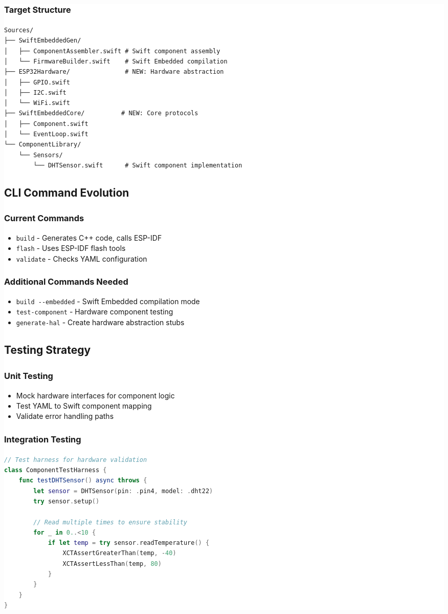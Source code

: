 ### Target Structure
```
Sources/
├── SwiftEmbeddedGen/
│   ├── ComponentAssembler.swift # Swift component assembly
│   └── FirmwareBuilder.swift    # Swift Embedded compilation
├── ESP32Hardware/               # NEW: Hardware abstraction
│   ├── GPIO.swift
│   ├── I2C.swift
│   └── WiFi.swift
├── SwiftEmbeddedCore/          # NEW: Core protocols
│   ├── Component.swift
│   └── EventLoop.swift
└── ComponentLibrary/
    └── Sensors/
        └── DHTSensor.swift      # Swift component implementation
```

## CLI Command Evolution

### Current Commands
- `build` - Generates C++ code, calls ESP-IDF
- `flash` - Uses ESP-IDF flash tools
- `validate` - Checks YAML configuration

### Additional Commands Needed
- `build --embedded` - Swift Embedded compilation mode
- `test-component` - Hardware component testing
- `generate-hal` - Create hardware abstraction stubs

## Testing Strategy

### Unit Testing
- Mock hardware interfaces for component logic
- Test YAML to Swift component mapping
- Validate error handling paths

### Integration Testing
```swift
// Test harness for hardware validation
class ComponentTestHarness {
    func testDHTSensor() async throws {
        let sensor = DHTSensor(pin: .pin4, model: .dht22)
        try sensor.setup()
        
        // Read multiple times to ensure stability
        for _ in 0..<10 {
            if let temp = try sensor.readTemperature() {
                XCTAssertGreaterThan(temp, -40)
                XCTAssertLessThan(temp, 80)
            }
        }
    }
}
```
